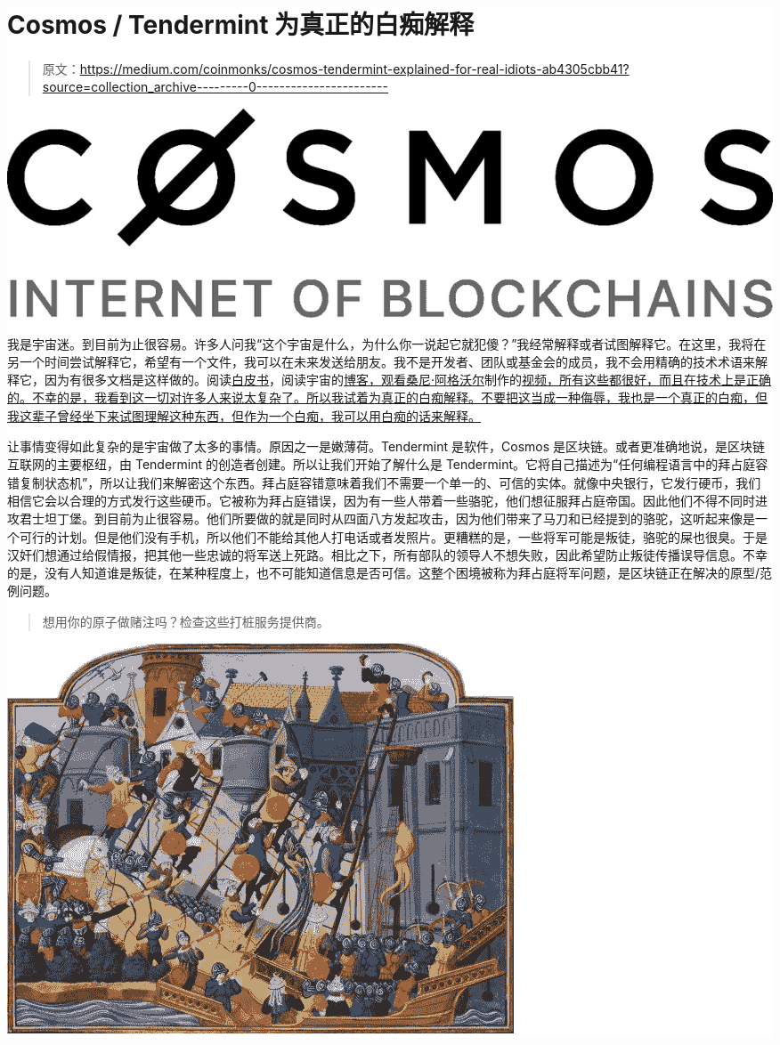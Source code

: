 # Cosmos / Tendermint 为真正的白痴解释

> 原文：<https://medium.com/coinmonks/cosmos-tendermint-explained-for-real-idiots-ab4305cbb41?source=collection_archive---------0----------------------->

![](img/f75f17668f5899753fc002584bc573d0.png)

我是宇宙迷。到目前为止很容易。许多人问我“这个宇宙是什么，为什么你一说起它就犯傻？”我经常解释或者试图解释它。在这里，我将在另一个时间尝试解释它，希望有一个文件，我可以在未来发送给朋友。我不是开发者、团队或基金会的成员，我不会用精确的技术术语来解释它，因为有很多文档是这样做的。阅读[白皮书](https://cosmos.network/about/whitepaper)，阅读宇宙的[博客，观看桑尼·阿格沃尔](https://blog.cosmos.network/)制作的[视频，所有这些都很好，而且在技术上是正确的。不幸的是，我看到这一切对许多人来说太复杂了。所以我试着为真正的白痴解释。不要把这当成一种侮辱，我也是一个真正的白痴，但我这辈子曾经坐下来试图理解这种东西，但作为一个白痴，我可以用白痴的话来解释。](https://www.youtube.com/watch?v=LApEkXJR_0M)

让事情变得如此复杂的是宇宙做了太多的事情。原因之一是嫩薄荷。Tendermint 是软件，Cosmos 是区块链。或者更准确地说，是区块链互联网的主要枢纽，由 Tendermint 的创造者创建。所以让我们开始了解什么是 Tendermint。它将自己描述为“任何编程语言中的拜占庭容错复制状态机”，所以让我们来解密这个东西。拜占庭容错意味着我们不需要一个单一的、可信的实体。就像中央银行，它发行硬币，我们相信它会以合理的方式发行这些硬币。它被称为拜占庭错误，因为有一些人带着一些骆驼，他们想征服拜占庭帝国。因此他们不得不同时进攻君士坦丁堡。到目前为止很容易。他们所要做的就是同时从四面八方发起攻击，因为他们带来了马刀和已经提到的骆驼，这听起来像是一个可行的计划。但是他们没有手机，所以他们不能给其他人打电话或者发照片。更糟糕的是，一些将军可能是叛徒，骆驼的屎也很臭。于是汉奸们想通过给假情报，把其他一些忠诚的将军送上死路。相比之下，所有部队的领导人不想失败，因此希望防止叛徒传播误导信息。不幸的是，没有人知道谁是叛徒，在某种程度上，也不可能知道信息是否可信。这整个困境被称为拜占庭将军问题，是区块链正在解决的原型/范例问题。

> 想用你的原子做赌注吗？检查这些打桩服务提供商。

![](img/88ddf8b19e4f169682bf8522ba4ba74d.png)
